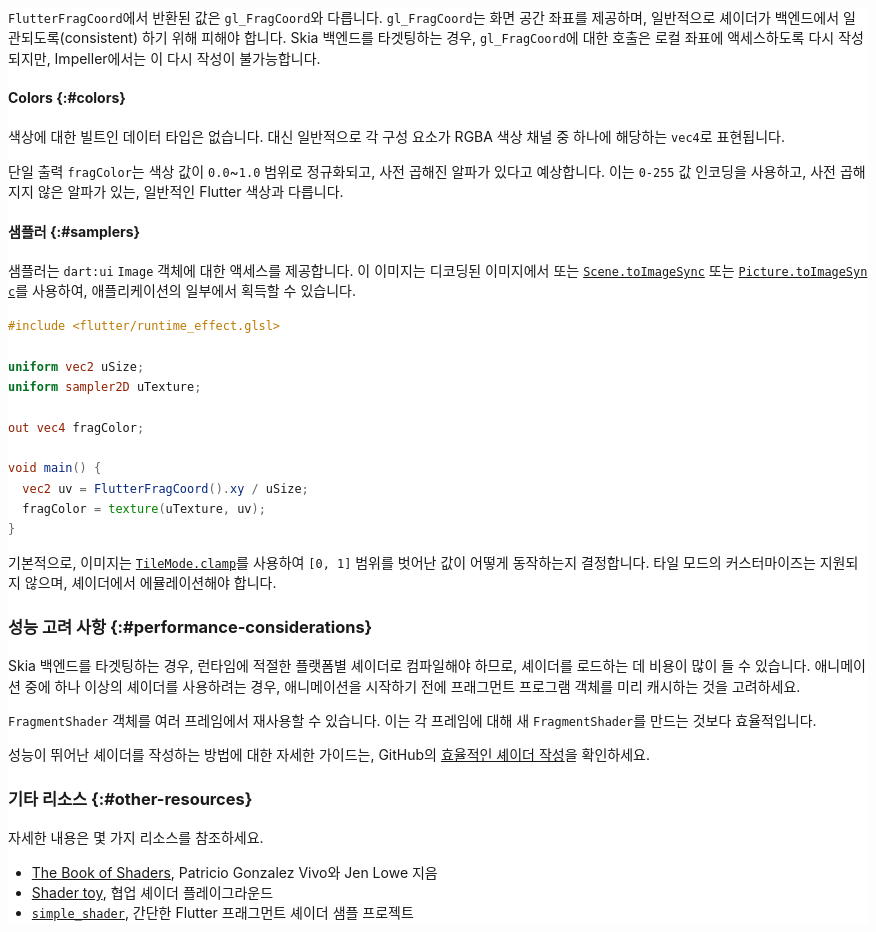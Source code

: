 `FlutterFragCoord`에서 반환된 값은 `gl_FragCoord`와 다릅니다. 
`gl_FragCoord`는 화면 공간 좌표를 제공하며, 일반적으로 셰이더가 백엔드에서 일관되도록(consistent) 하기 위해 피해야 합니다. 
Skia 백엔드를 타겟팅하는 경우, 
`gl_FragCoord`에 대한 호출은 로컬 좌표에 액세스하도록 다시 작성되지만, Impeller에서는 이 다시 작성이 불가능합니다.

#### Colors {:#colors}

색상에 대한 빌트인 데이터 타입은 없습니다. 
대신 일반적으로 각 구성 요소가 RGBA 색상 채널 중 하나에 해당하는 `vec4`로 표현됩니다.

단일 출력 `fragColor`는 색상 값이 `0.0`~`1.0` 범위로 정규화되고, 사전 곱해진 알파가 있다고 예상합니다. 
이는 `0-255` 값 인코딩을 사용하고, 사전 곱해지지 않은 알파가 있는, 일반적인 Flutter 색상과 다릅니다.

#### 샘플러 {:#samplers}

샘플러는 `dart:ui` `Image` 객체에 대한 액세스를 제공합니다. 
이 이미지는 디코딩된 이미지에서 또는 [`Scene.toImageSync`][] 또는 [`Picture.toImageSync`][]를 사용하여, 
애플리케이션의 일부에서 획득할 수 있습니다.

[`Picture.toImageSync`]: {{site.api}}/flutter/dart-ui/Picture/toImageSync.html
[`Scene.toImageSync`]: {{site.api}}/flutter/dart-ui/Scene/toImageSync.html

```glsl
#include <flutter/runtime_effect.glsl>

uniform vec2 uSize;
uniform sampler2D uTexture;

out vec4 fragColor;

void main() {
  vec2 uv = FlutterFragCoord().xy / uSize;
  fragColor = texture(uTexture, uv);
}
```

기본적으로, 이미지는 [`TileMode.clamp`][]를 사용하여 `[0, 1]` 범위를 벗어난 값이 어떻게 동작하는지 결정합니다. 
타일 모드의 커스터마이즈는 지원되지 않으며, 셰이더에서 에뮬레이션해야 합니다.

[`TileMode.clamp`]: {{site.api}}/flutter/dart-ui/TileMode.html

### 성능 고려 사항 {:#performance-considerations}

Skia 백엔드를 타겟팅하는 경우, 런타임에 적절한 플랫폼별 셰이더로 컴파일해야 하므로, 
셰이더를 로드하는 데 비용이 많이 들 수 있습니다. 
애니메이션 중에 하나 이상의 셰이더를 사용하려는 경우, 
애니메이션을 시작하기 전에 프래그먼트 프로그램 객체를 미리 캐시하는 것을 고려하세요.

`FragmentShader` 객체를 여러 프레임에서 재사용할 수 있습니다. 
이는 각 프레임에 대해 새 `FragmentShader`를 만드는 것보다 효율적입니다.

성능이 뛰어난 셰이더를 작성하는 방법에 대한 자세한 가이드는, 
GitHub의 [효율적인 셰이더 작성][Writing efficient shaders]을 확인하세요.

[Shader compilation jank]: /perf/shader
[Writing efficient shaders]: {{site.repo.engine}}/blob/main/impeller/docs/shader_optimization.md

### 기타 리소스 {:#other-resources}

자세한 내용은 몇 가지 리소스를 참조하세요.

* [The Book of Shaders][], Patricio Gonzalez Vivo와 Jen Lowe 지음
* [Shader toy][], 협업 셰이더 플레이그라운드
* [`simple_shader`], 간단한 Flutter 프래그먼트 셰이더 샘플 프로젝트

[Shader toy]: https://www.shadertoy.com/
[The Book of Shaders]: https://thebookofshaders.com/
[`simple_shader`]: {{site.repo.samples}}/tree/main/simple_shader



[Impeller]: /perf/impeller
[`FragmentProgram`]: {{site.api}}/flutter/dart-ui/FragmentProgram-class.html
[`FragmentProgram.fromAsset`]: {{site.api}}/flutter/dart-ui/FragmentProgram/fromAsset.html
[`FragmentShader`]: {{site.api}}/flutter/dart-ui/FragmentShader-class.html
[`Canvas.drawImage`]:  {{site.api}}/flutter/dart-ui/Canvas/drawImage.html
[`Canvas.drawRect`]:   {{site.api}}/flutter/dart-ui/Canvas/drawRect.html
[`Canvas.drawPath`]:   {{site.api}}/flutter/dart-ui/Canvas/drawPath.html
[`Paint.shader`]:      {{site.api}}/flutter/dart-ui/Paint/shader.html
[`FragmentShader.setFloat`]: {{site.api}}/flutter/dart-ui/FragmentShader/setFloat.html
[`FragmentShader.setImageSampler`]: {{site.api}}/flutter/dart-ui/FragmentShader/setImageSampler.html